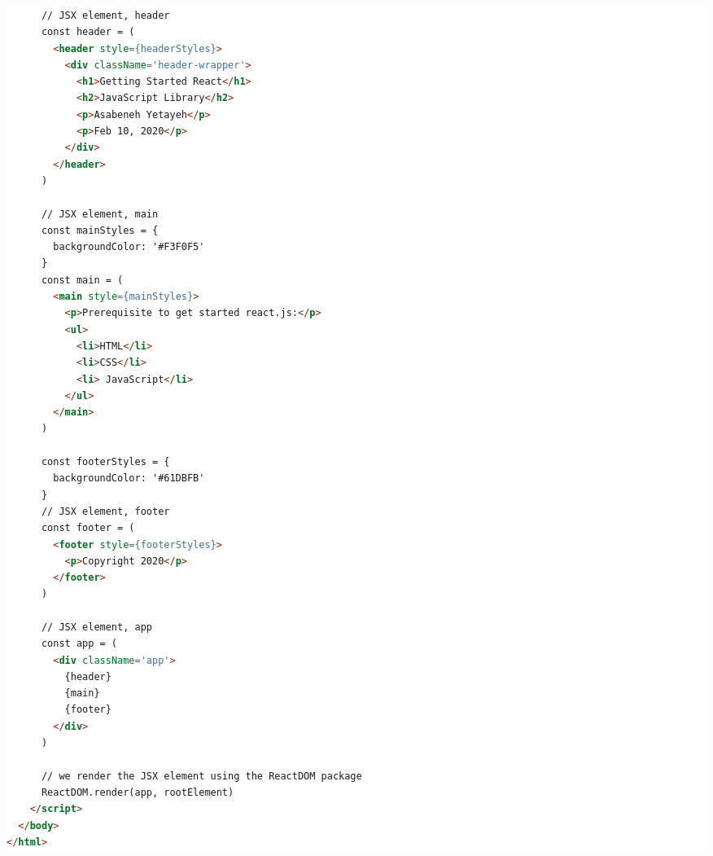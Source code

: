 ```html
      // JSX element, header
      const header = (
        <header style={headerStyles}>
          <div className='header-wrapper'>
            <h1>Getting Started React</h1>
            <h2>JavaScript Library</h2>
            <p>Asabeneh Yetayeh</p>
            <p>Feb 10, 2020</p>
          </div>
        </header>
      )

      // JSX element, main
      const mainStyles = {
        backgroundColor: '#F3F0F5'
      }
      const main = (
        <main style={mainStyles}>
          <p>Prerequisite to get started react.js:</p>
          <ul>
            <li>HTML</li>
            <li>CSS</li>
            <li> JavaScript</li>
          </ul>
        </main>
      )

      const footerStyles = {
        backgroundColor: '#61DBFB'
      }
      // JSX element, footer
      const footer = (
        <footer style={footerStyles}>
          <p>Copyright 2020</p>
        </footer>
      )

      // JSX element, app
      const app = (
        <div className='app'>
          {header}
          {main}
          {footer}
        </div>
      )

      // we render the JSX element using the ReactDOM package
      ReactDOM.render(app, rootElement)
    </script>
  </body>
</html>
```
